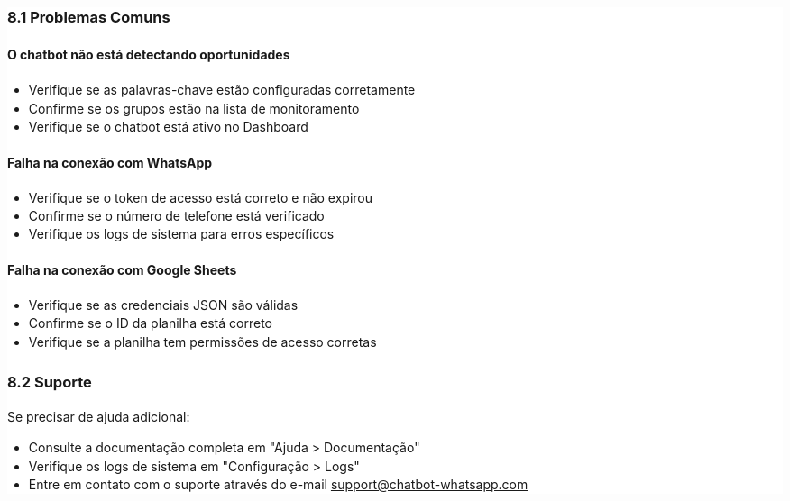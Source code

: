 ### 8.1 Problemas Comuns

#### O chatbot não está detectando oportunidades
- Verifique se as palavras-chave estão configuradas corretamente
- Confirme se os grupos estão na lista de monitoramento
- Verifique se o chatbot está ativo no Dashboard

#### Falha na conexão com WhatsApp
- Verifique se o token de acesso está correto e não expirou
- Confirme se o número de telefone está verificado
- Verifique os logs de sistema para erros específicos

#### Falha na conexão com Google Sheets
- Verifique se as credenciais JSON são válidas
- Confirme se o ID da planilha está correto
- Verifique se a planilha tem permissões de acesso corretas

### 8.2 Suporte

Se precisar de ajuda adicional:
- Consulte a documentação completa em "Ajuda > Documentação"
- Verifique os logs de sistema em "Configuração > Logs"
- Entre em contato com o suporte através do e-mail support@chatbot-whatsapp.com
